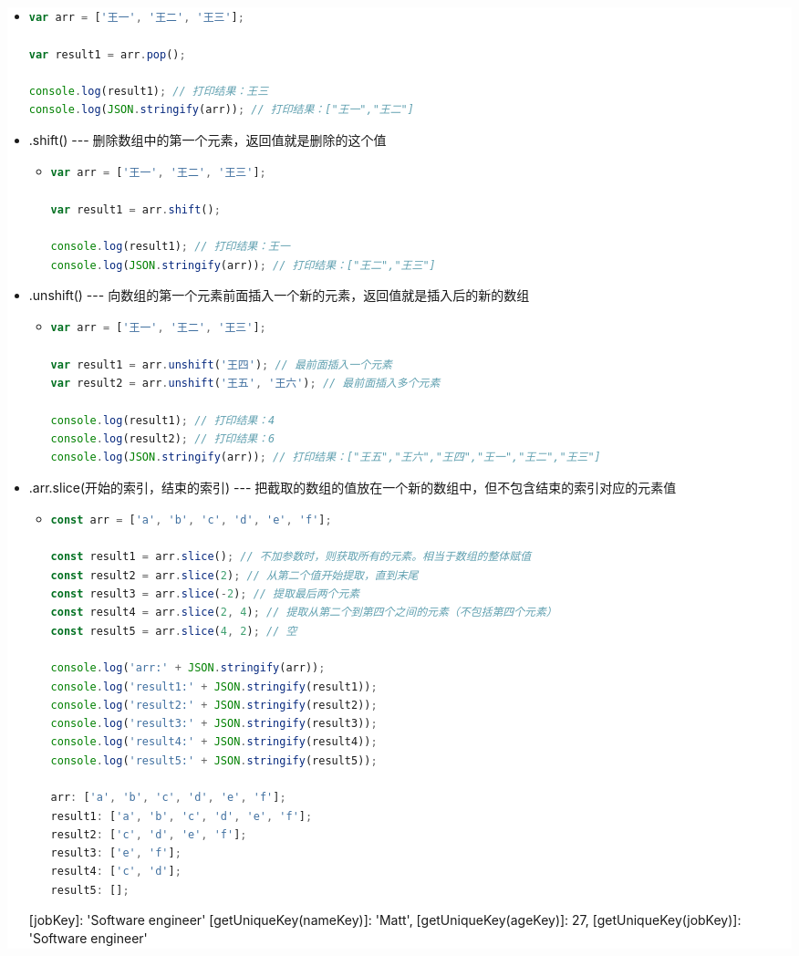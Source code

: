  - ```javascript
    var arr = ['王一', '王二', '王三'];
    
    var result1 = arr.pop();
    
    console.log(result1); // 打印结果：王三
    console.log(JSON.stringify(arr)); // 打印结果：["王一","王二"]
    ```

- .shift() --- 删除数组中的第一个元素，返回值就是删除的这个值

  - ```javascript
    var arr = ['王一', '王二', '王三'];
    
    var result1 = arr.shift();
    
    console.log(result1); // 打印结果：王一
    console.log(JSON.stringify(arr)); // 打印结果：["王二","王三"]
    ```

- .unshift() --- 向数组的第一个元素前面插入一个新的元素，返回值就是插入后的新的数组

  - ```javascript
    var arr = ['王一', '王二', '王三'];
    
    var result1 = arr.unshift('王四'); // 最前面插入一个元素
    var result2 = arr.unshift('王五', '王六'); // 最前面插入多个元素
    
    console.log(result1); // 打印结果：4
    console.log(result2); // 打印结果：6
    console.log(JSON.stringify(arr)); // 打印结果：["王五","王六","王四","王一","王二","王三"]
    ```

    

- .arr.slice(开始的索引，结束的索引) --- 把截取的数组的值放在一个新的数组中，但不包含结束的索引对应的元素值

  - ```javascript
    const arr = ['a', 'b', 'c', 'd', 'e', 'f'];
    
    const result1 = arr.slice(); // 不加参数时，则获取所有的元素。相当于数组的整体赋值
    const result2 = arr.slice(2); // 从第二个值开始提取，直到末尾
    const result3 = arr.slice(-2); // 提取最后两个元素
    const result4 = arr.slice(2, 4); // 提取从第二个到第四个之间的元素（不包括第四个元素）
    const result5 = arr.slice(4, 2); // 空
    
    console.log('arr:' + JSON.stringify(arr));
    console.log('result1:' + JSON.stringify(result1));
    console.log('result2:' + JSON.stringify(result2));
    console.log('result3:' + JSON.stringify(result3));
    console.log('result4:' + JSON.stringify(result4));
    console.log('result5:' + JSON.stringify(result5));
    
    arr: ['a', 'b', 'c', 'd', 'e', 'f'];
    result1: ['a', 'b', 'c', 'd', 'e', 'f'];
    result2: ['c', 'd', 'e', 'f'];
    result3: ['e', 'f'];
    result4: ['c', 'd'];
    result5: [];
    ```


  [nameKey]: 'Matt',
  [ageKey]: 27,
  [jobKey]: 'Software engineer'
  [getUniqueKey(nameKey)]: 'Matt',
  [getUniqueKey(ageKey)]: 27,
  [getUniqueKey(jobKey)]: 'Software engineer'